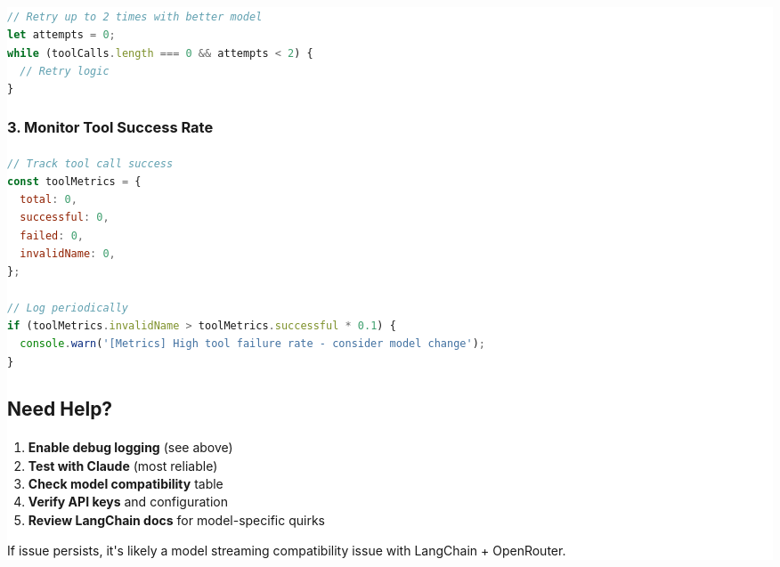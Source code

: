 ```javascript
// Retry up to 2 times with better model
let attempts = 0;
while (toolCalls.length === 0 && attempts < 2) {
  // Retry logic
}
```

### 3. Monitor Tool Success Rate

```javascript
// Track tool call success
const toolMetrics = {
  total: 0,
  successful: 0,
  failed: 0,
  invalidName: 0,
};

// Log periodically
if (toolMetrics.invalidName > toolMetrics.successful * 0.1) {
  console.warn('[Metrics] High tool failure rate - consider model change');
}
```

## Need Help?

1. **Enable debug logging** (see above)
2. **Test with Claude** (most reliable)
3. **Check model compatibility** table
4. **Verify API keys** and configuration
5. **Review LangChain docs** for model-specific quirks

If issue persists, it's likely a model streaming compatibility issue with LangChain + OpenRouter.

